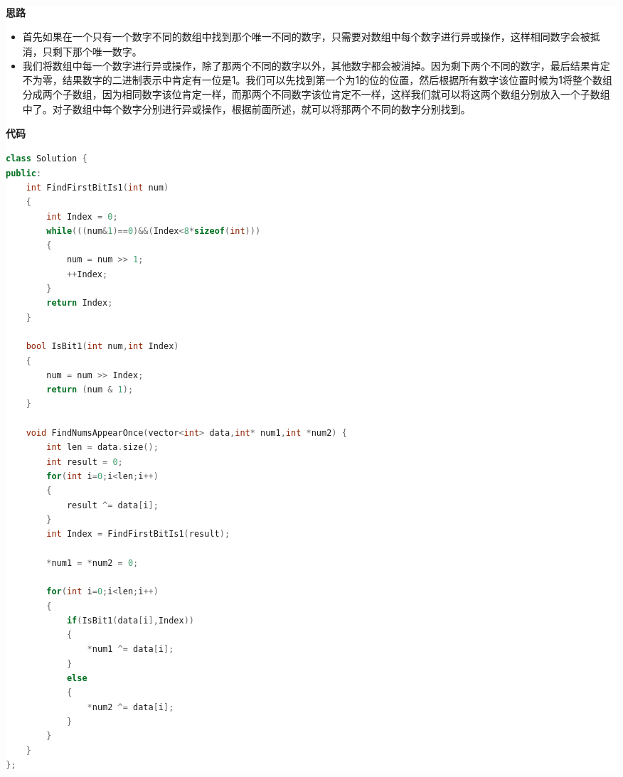 **思路**
- 首先如果在一个只有一个数字不同的数组中找到那个唯一不同的数字，只需要对数组中每个数字进行异或操作，这样相同数字会被抵消，只剩下那个唯一数字。
- 我们将数组中每一个数字进行异或操作，除了那两个不同的数字以外，其他数字都会被消掉。因为剩下两个不同的数字，最后结果肯定不为零，结果数字的二进制表示中肯定有一位是1。我们可以先找到第一个为1的位的位置，然后根据所有数字该位置时候为1将整个数组分成两个子数组，因为相同数字该位肯定一样，而那两个不同数字该位肯定不一样，这样我们就可以将这两个数组分别放入一个子数组中了。对子数组中每个数字分别进行异或操作，根据前面所述，就可以将那两个不同的数字分别找到。

**代码**
```C++
class Solution {
public:
    int FindFirstBitIs1(int num)
    {
        int Index = 0;
        while(((num&1)==0)&&(Index<8*sizeof(int)))
        {
            num = num >> 1;
            ++Index;
        }
        return Index;
    }
    
    bool IsBit1(int num,int Index)
    {
        num = num >> Index;
        return (num & 1);
    }
    
    void FindNumsAppearOnce(vector<int> data,int* num1,int *num2) {
        int len = data.size();
        int result = 0;
        for(int i=0;i<len;i++)
        {
            result ^= data[i];
        }
        int Index = FindFirstBitIs1(result);
        
        *num1 = *num2 = 0;
        
        for(int i=0;i<len;i++)
        {
            if(IsBit1(data[i],Index))
            {
                *num1 ^= data[i];
            }
            else
            {
                *num2 ^= data[i];
            }
        }
    }
};
```
